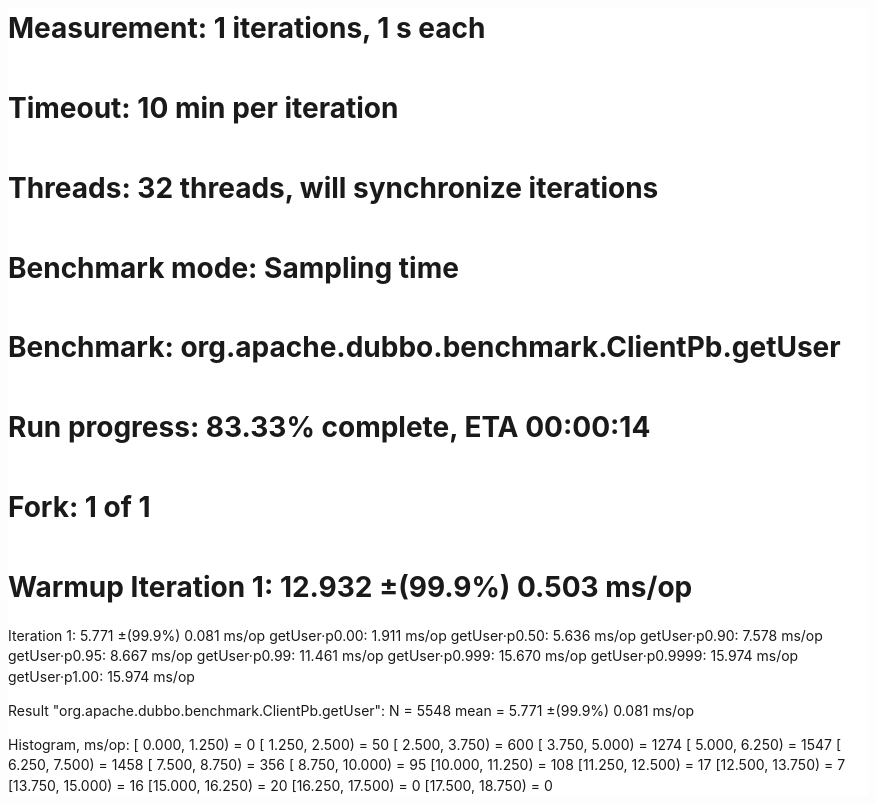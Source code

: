 # Measurement: 1 iterations, 1 s each
# Timeout: 10 min per iteration
# Threads: 32 threads, will synchronize iterations
# Benchmark mode: Sampling time
# Benchmark: org.apache.dubbo.benchmark.ClientPb.getUser

# Run progress: 83.33% complete, ETA 00:00:14
# Fork: 1 of 1
# Warmup Iteration   1: 12.932 ±(99.9%) 0.503 ms/op
Iteration   1: 5.771 ±(99.9%) 0.081 ms/op
                 getUser·p0.00:   1.911 ms/op
                 getUser·p0.50:   5.636 ms/op
                 getUser·p0.90:   7.578 ms/op
                 getUser·p0.95:   8.667 ms/op
                 getUser·p0.99:   11.461 ms/op
                 getUser·p0.999:  15.670 ms/op
                 getUser·p0.9999: 15.974 ms/op
                 getUser·p1.00:   15.974 ms/op



Result "org.apache.dubbo.benchmark.ClientPb.getUser":
  N = 5548
  mean =      5.771 ±(99.9%) 0.081 ms/op

  Histogram, ms/op:
    [ 0.000,  1.250) = 0 
    [ 1.250,  2.500) = 50 
    [ 2.500,  3.750) = 600 
    [ 3.750,  5.000) = 1274 
    [ 5.000,  6.250) = 1547 
    [ 6.250,  7.500) = 1458 
    [ 7.500,  8.750) = 356 
    [ 8.750, 10.000) = 95 
    [10.000, 11.250) = 108 
    [11.250, 12.500) = 17 
    [12.500, 13.750) = 7 
    [13.750, 15.000) = 16 
    [15.000, 16.250) = 20 
    [16.250, 17.500) = 0 
    [17.500, 18.750) = 0 
